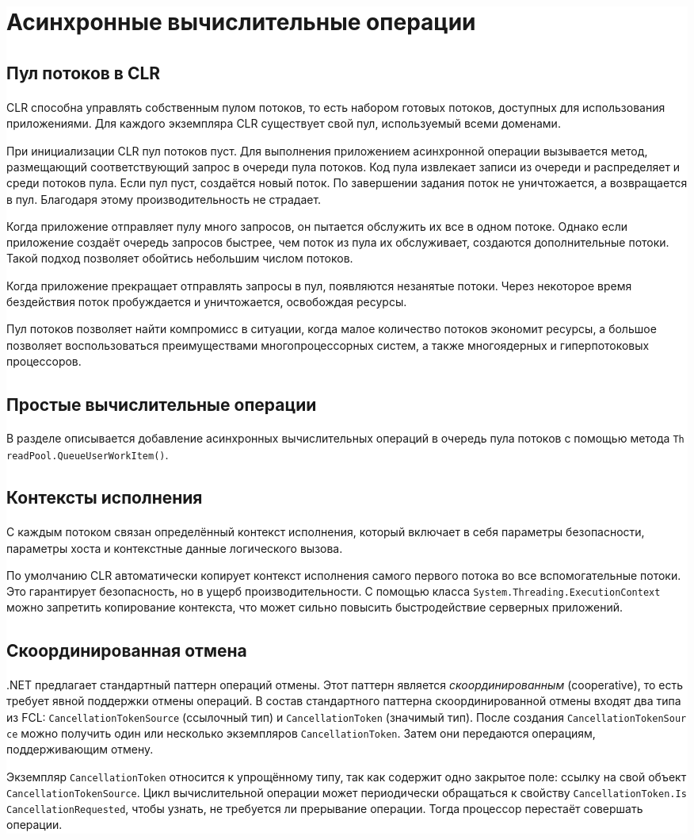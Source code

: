# Асинхронные вычислительные операции

## Пул потоков в CLR 

CLR способна управлять собственным пулом потоков, то есть набором готовых потоков, доступных для использования приложениями. Для каждого экземпляра CLR существует свой пул, используемый всеми доменами.

При инициализации CLR пул потоков пуст. Для выполнения приложением асинхронной операции вызывается метод, размещающий соответствующий запрос в очереди пула потоков. Код пула извлекает записи из очереди и распределяет и среди потоков пула. Если пул пуст, создаётся новый поток. По завершении задания поток не уничтожается, а возвращается в пул. Благодаря этому производительность не страдает.

Когда приложение отправляет пулу много запросов, он пытается обслужить их все в одном потоке. Однако если приложение создаёт очередь запросов быстрее, чем поток из пула их обслуживает, создаются дополнительные потоки. Такой подход позволяет обойтись небольшим числом потоков.

Когда приложение прекращает отправлять запросы в пул, появляются незанятые потоки. Через некоторое время бездействия поток пробуждается и уничтожается, освобождая ресурсы.

Пул потоков позволяет найти компромисс в ситуации, когда малое количество потоков экономит ресурсы, а большое позволяет воспользоваться преимуществами многопроцессорных систем, а также многоядерных и гиперпотоковых процессоров.

## Простые вычислительные операции

В разделе описывается добавление асинхронных вычислительных операций в очередь пула потоков с помощью метода `ThreadPool.QueueUserWorkItem()`.

## Контексты исполнения

С каждым потоком связан определённый контекст исполнения, который включает в себя параметры безопасности, параметры хоста и контекстные данные логического вызова.

По умолчанию CLR автоматически копирует контекст исполнения самого первого потока во все вспомогательные потоки. Это гарантирует безопасность, но в ущерб производительности. С помощью класса `System.Threading.ExecutionContext` можно запретить копирование контекста, что может сильно повысить быстродействие серверных приложений.

## Скоординированная отмена

.NET предлагает стандартный паттерн операций отмены. Этот паттерн является _скоординированным_ (cooperative), то есть требует явной поддержки отмены операций. В состав стандартного паттерна скоординированной отмены входят два типа из FCL: `CancellationTokenSource` (ссылочный тип) и `CancellationToken` (значимый тип). После создания `CancellationTokenSource` можно получить один или несколько экземпляров `CancellationToken`. Затем они передаются операциям, поддерживающим отмену.

Экземпляр `CancellationToken` относится к упрощённому типу, так как содержит одно закрытое поле: ссылку на свой объект `CancellationTokenSource`. Цикл вычислительной операции может периодически обращаться к свойству `CancellationToken.IsCancellationRequested`, чтобы узнать, не требуется ли прерывание операции. Тогда процессор перестаёт совершать операции.
